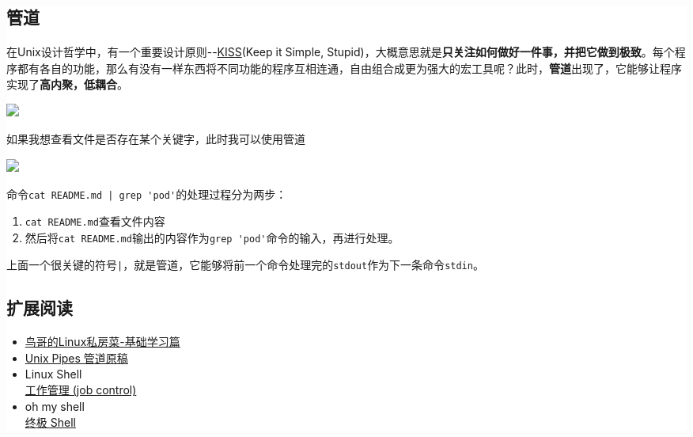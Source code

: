 
## 管道

在Unix设计哲学中，有一个重要设计原则--[KISS](http://en.wikipedia.org/wiki/KISS_principle)(Keep it Simple, Stupid)，大概意思就是**只关注如何做好一件事，并把它做到极致**。每个程序都有各自的功能，那么有没有一样东西将不同功能的程序互相连通，自由组合成更为强大的宏工具呢？此时，**管道**出现了，它能够让程序实现了**高内聚，低耦合**。

![](http://7q5cfr.com1.z0.glb.clouddn.com/@/Shell/53.png) 


如果我想查看文件是否存在某个关键字，此时我可以使用管道

![](http://7q5cfr.com1.z0.glb.clouddn.com/@/Shell/54.png) 


命令`cat README.md | grep 'pod'`的处理过程分为两步：

  1. `cat README.md`查看文件内容
  2. 然后将`cat README.md`输出的内容作为`grep 'pod'`命令的输入，再进行处理。

上面一个很关键的符号`|`，就是管道，它能够将前一个命令处理完的`stdout`作为下一条命令`stdin`。

## 扩展阅读

  * [鸟哥的Linux私房菜-基础学习篇](http://book.douban.com/subject/4889838/)
  * [Unix Pipes 管道原稿](http://coolshell.cn/articles/1351.html)
  * Linux Shell  
[工作管理 (job control)](http://vbird.dic.ksu.edu.tw/linux_basic/0440processcontrol.php#background)
  * oh my shell  
[终极 Shell](http://macshuo.com/?p=676)
